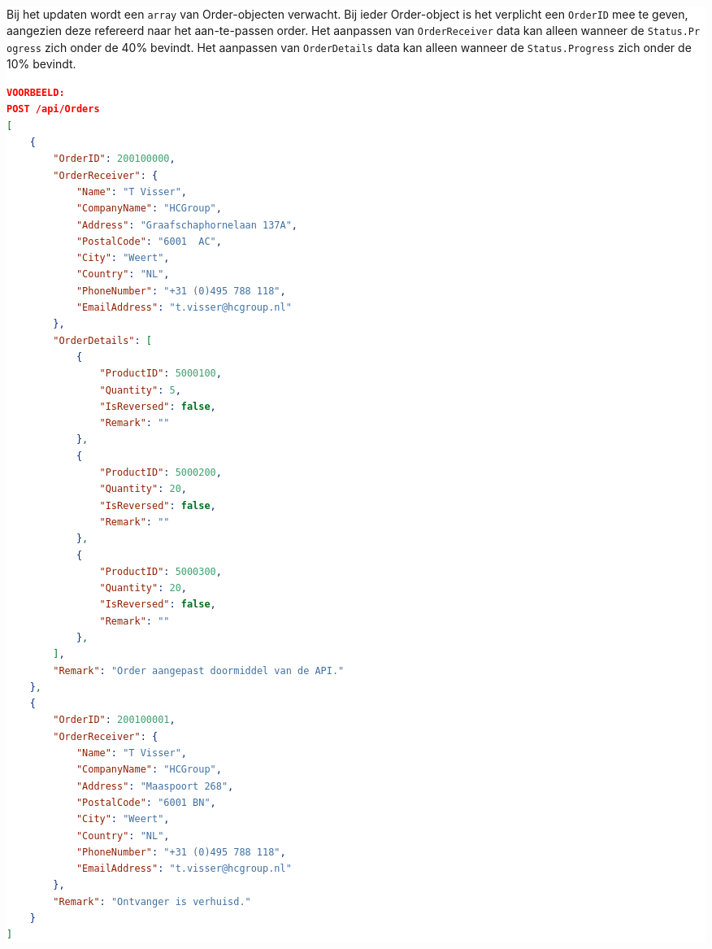 Bij het updaten wordt een `array` van Order-objecten verwacht. Bij ieder Order-object is het verplicht een `OrderID` mee te geven, aangezien deze refereerd naar het aan-te-passen order. Het aanpassen van `OrderReceiver` data kan alleen wanneer de `Status.Progress` zich onder de 40% bevindt. Het aanpassen van `OrderDetails` data kan alleen wanneer de `Status.Progress` zich onder de 10% bevindt.
```json
VOORBEELD:
POST /api/Orders
[
    {
        "OrderID": 200100000,
        "OrderReceiver": {
            "Name": "T Visser",
            "CompanyName": "HCGroup",
            "Address": "Graafschaphornelaan 137A",
            "PostalCode": "6001  AC",
            "City": "Weert",
            "Country": "NL",
            "PhoneNumber": "+31 (0)495 788 118",
            "EmailAddress": "t.visser@hcgroup.nl"
        },
        "OrderDetails": [
            {
                "ProductID": 5000100,
                "Quantity": 5,
                "IsReversed": false,
                "Remark": ""
            },
            {
                "ProductID": 5000200,
                "Quantity": 20,
                "IsReversed": false,
                "Remark": ""
            },
            {
                "ProductID": 5000300,
                "Quantity": 20,
                "IsReversed": false,
                "Remark": ""
            },
        ],
        "Remark": "Order aangepast doormiddel van de API."
    },
    {
        "OrderID": 200100001,
        "OrderReceiver": {
            "Name": "T Visser",
            "CompanyName": "HCGroup",
            "Address": "Maaspoort 268",
            "PostalCode": "6001 BN",
            "City": "Weert",
            "Country": "NL",
            "PhoneNumber": "+31 (0)495 788 118",
            "EmailAddress": "t.visser@hcgroup.nl"
        },
        "Remark": "Ontvanger is verhuisd."
    }
]
```
